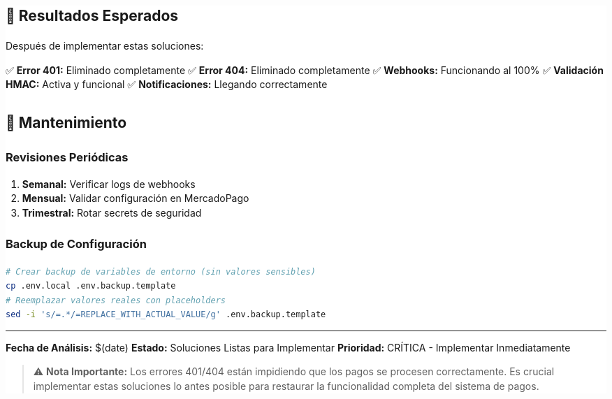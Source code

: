 ## 🎯 Resultados Esperados

Después de implementar estas soluciones:

✅ **Error 401:** Eliminado completamente
✅ **Error 404:** Eliminado completamente
✅ **Webhooks:** Funcionando al 100%
✅ **Validación HMAC:** Activa y funcional
✅ **Notificaciones:** Llegando correctamente

## 🔄 Mantenimiento

### Revisiones Periódicas

1. **Semanal:** Verificar logs de webhooks
2. **Mensual:** Validar configuración en MercadoPago
3. **Trimestral:** Rotar secrets de seguridad

### Backup de Configuración

```bash
# Crear backup de variables de entorno (sin valores sensibles)
cp .env.local .env.backup.template
# Reemplazar valores reales con placeholders
sed -i 's/=.*/=REPLACE_WITH_ACTUAL_VALUE/g' .env.backup.template
```

---

**Fecha de Análisis:** $(date)
**Estado:** Soluciones Listas para Implementar
**Prioridad:** CRÍTICA - Implementar Inmediatamente

> ⚠️ **Nota Importante:** Los errores 401/404 están impidiendo que los pagos se procesen correctamente. Es crucial implementar estas soluciones lo antes posible para restaurar la funcionalidad completa del sistema de pagos.